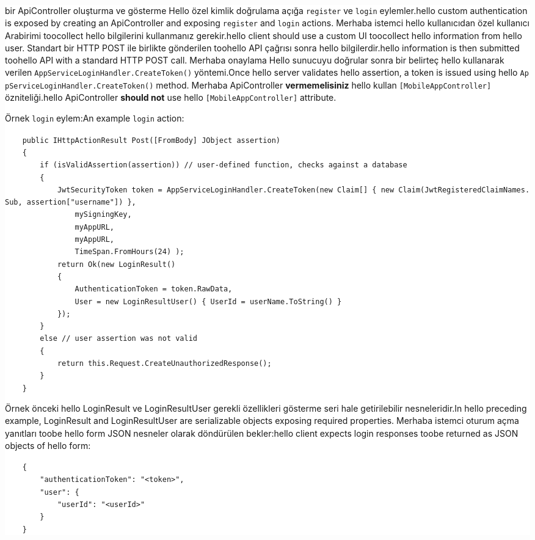 <span data-ttu-id="38811-243">bir ApiController oluşturma ve gösterme Hello özel kimlik doğrulama açığa `register` ve `login` eylemler.</span><span class="sxs-lookup"><span data-stu-id="38811-243">hello custom authentication is exposed by creating an ApiController and exposing `register` and `login` actions.</span></span> <span data-ttu-id="38811-244">Merhaba istemci hello kullanıcıdan özel kullanıcı Arabirimi toocollect hello bilgilerini kullanmanız gerekir.</span><span class="sxs-lookup"><span data-stu-id="38811-244">hello client should use a custom UI toocollect hello information from hello user.</span></span>  <span data-ttu-id="38811-245">Standart bir HTTP POST ile birlikte gönderilen toohello API çağrısı sonra hello bilgilerdir.</span><span class="sxs-lookup"><span data-stu-id="38811-245">hello information is then submitted toohello API with a standard HTTP POST call.</span></span> <span data-ttu-id="38811-246">Merhaba onaylama Hello sunucuyu doğrular sonra bir belirteç hello kullanarak verilen `AppServiceLoginHandler.CreateToken()` yöntemi.</span><span class="sxs-lookup"><span data-stu-id="38811-246">Once hello server validates hello assertion, a token is issued using hello `AppServiceLoginHandler.CreateToken()` method.</span></span>  <span data-ttu-id="38811-247">Merhaba ApiController **vermemelisiniz** hello kullan `[MobileAppController]` özniteliği.</span><span class="sxs-lookup"><span data-stu-id="38811-247">hello ApiController **should not** use hello `[MobileAppController]` attribute.</span></span>

<span data-ttu-id="38811-248">Örnek `login` eylem:</span><span class="sxs-lookup"><span data-stu-id="38811-248">An example `login` action:</span></span>

        public IHttpActionResult Post([FromBody] JObject assertion)
        {
            if (isValidAssertion(assertion)) // user-defined function, checks against a database
            {
                JwtSecurityToken token = AppServiceLoginHandler.CreateToken(new Claim[] { new Claim(JwtRegisteredClaimNames.Sub, assertion["username"]) },
                    mySigningKey,
                    myAppURL,
                    myAppURL,
                    TimeSpan.FromHours(24) );
                return Ok(new LoginResult()
                {
                    AuthenticationToken = token.RawData,
                    User = new LoginResultUser() { UserId = userName.ToString() }
                });
            }
            else // user assertion was not valid
            {
                return this.Request.CreateUnauthorizedResponse();
            }
        }

<span data-ttu-id="38811-249">Örnek önceki hello LoginResult ve LoginResultUser gerekli özellikleri gösterme seri hale getirilebilir nesneleridir.</span><span class="sxs-lookup"><span data-stu-id="38811-249">In hello preceding example, LoginResult and LoginResultUser are serializable objects exposing required properties.</span></span> <span data-ttu-id="38811-250">Merhaba istemci oturum açma yanıtları toobe hello form JSON nesneler olarak döndürülen bekler:</span><span class="sxs-lookup"><span data-stu-id="38811-250">hello client expects login responses toobe returned as JSON objects of hello form:</span></span>

        {
            "authenticationToken": "<token>",
            "user": {
                "userId": "<userId>"
            }
        }


[1]: https://msdn.microsoft.com/library/azure/dn961176.aspx
[2]: https://github.com/Azure/azure-mobile-apps-net-server
[3]: app-service-mobile-ios-get-started.md
[4]: https://azure.microsoft.com/downloads/
[5]: https://github.com/Azure-Samples/app-service-mobile-dotnet-backend-quickstart/blob/master/README.md#client-added-push-notification-tags
[6]: https://github.com/Azure-Samples/app-service-mobile-dotnet-backend-quickstart/blob/master/README.md#push-to-users
[Azure portalı]: https://portal.azure.com
[NuGet.org]: http://www.nuget.org/
[Microsoft.Azure.Mobile.Server]: http://www.nuget.org/packages/Microsoft.Azure.Mobile.Server/
[Microsoft.Azure.Mobile.Server.Quickstart]: http://www.nuget.org/packages/Microsoft.Azure.Mobile.Server.Quickstart/
[Microsoft.Azure.Mobile.Server.Authentication]: http://www.nuget.org/packages/Microsoft.Azure.Mobile.Server.Authentication/
[Microsoft.Azure.Mobile.Server.Login]: http://www.nuget.org/packages/Microsoft.Azure.Mobile.Server.Login/
[Microsoft.Azure.Mobile.Server.Notifications]: http://www.nuget.org/packages/Microsoft.Azure.Mobile.Server.Notifications/
[MapHttpAttributeRoutes]: https://msdn.microsoft.com/library/dn479134(v=vs.118).aspx